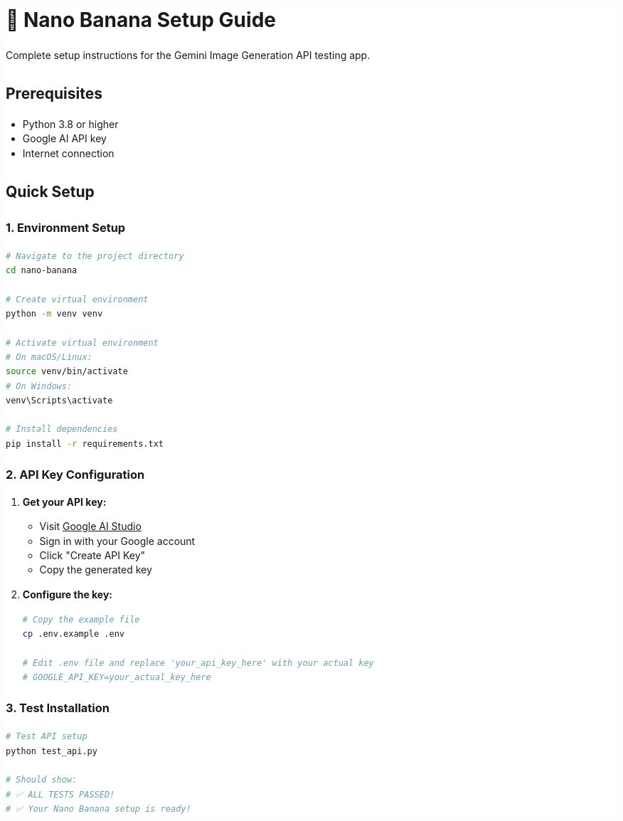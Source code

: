 # 🍌 Nano Banana Setup Guide

Complete setup instructions for the Gemini Image Generation API testing app.

## Prerequisites

- Python 3.8 or higher
- Google AI API key
- Internet connection

## Quick Setup

### 1. Environment Setup

```bash
# Navigate to the project directory
cd nano-banana

# Create virtual environment
python -m venv venv

# Activate virtual environment
# On macOS/Linux:
source venv/bin/activate
# On Windows:
venv\Scripts\activate

# Install dependencies
pip install -r requirements.txt
```

### 2. API Key Configuration

1. **Get your API key:**
   - Visit [Google AI Studio](https://aistudio.google.com/app/apikey)
   - Sign in with your Google account
   - Click "Create API Key"
   - Copy the generated key

2. **Configure the key:**
   ```bash
   # Copy the example file
   cp .env.example .env
   
   # Edit .env file and replace 'your_api_key_here' with your actual key
   # GOOGLE_API_KEY=your_actual_key_here
   ```

### 3. Test Installation

```bash
# Test API setup
python test_api.py

# Should show:
# ✅ ALL TESTS PASSED!
# ✅ Your Nano Banana setup is ready!
```
